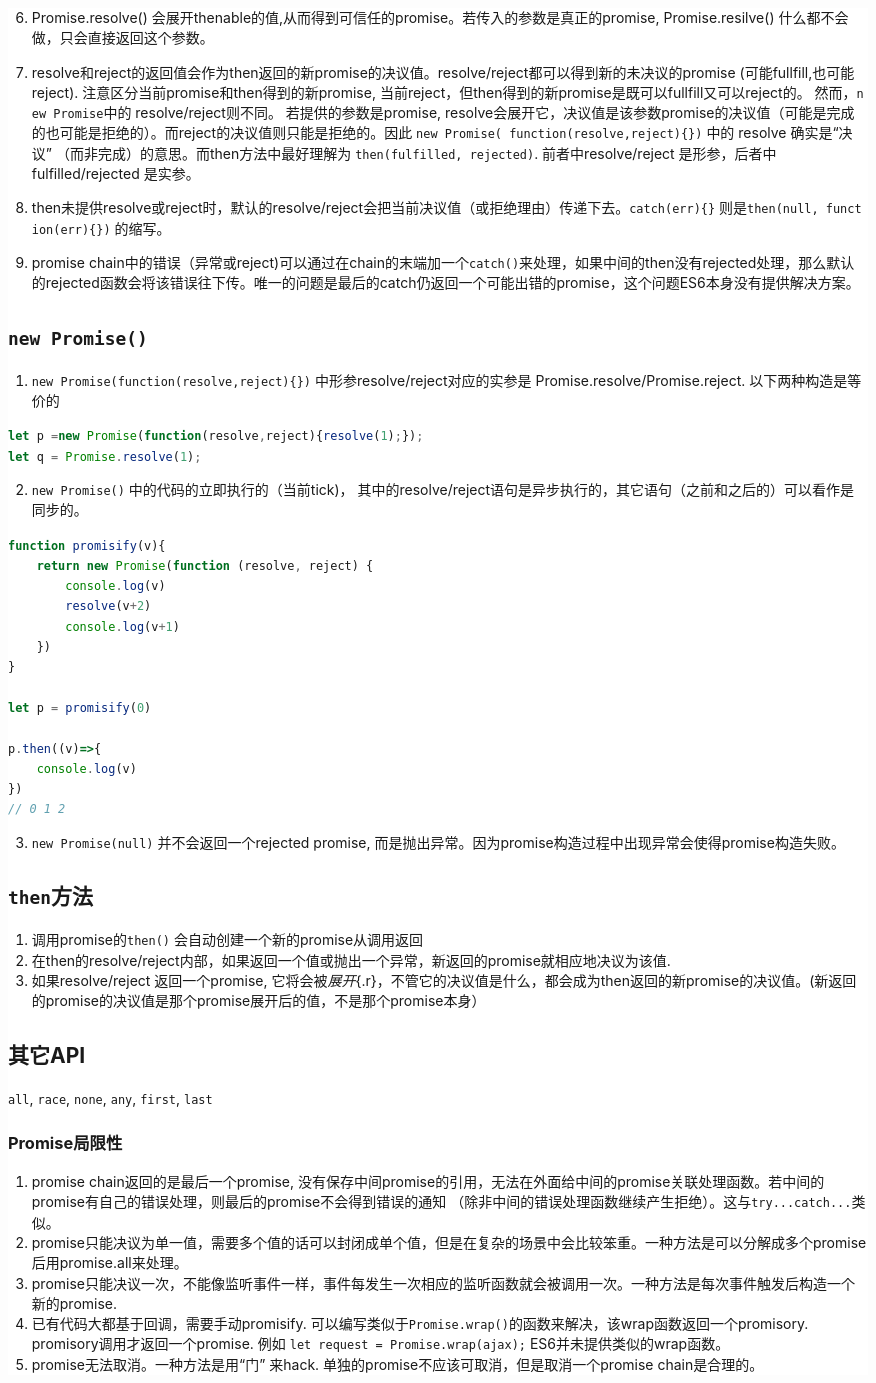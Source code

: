 6. Promise.resolve() 会展开thenable的值,从而得到可信任的promise。若传入的参数是真正的promise, Promise.resilve() 什么都不会做，只会直接返回这个参数。
7. resolve和reject的返回值会作为then返回的新promise的决议值。resolve/reject都可以得到新的未决议的promise (可能fullfill,也可能reject). 注意区分当前promise和then得到的新promise, 当前reject，但then得到的新promise是既可以fullfill又可以reject的。
然而，`new Promise`中的 resolve/reject则不同。 若提供的参数是promise, resolve会展开它，决议值是该参数promise的决议值（可能是完成的也可能是拒绝的）。而reject的决议值则只能是拒绝的。因此 `new Promise( function(resolve,reject){})` 中的 resolve 确实是“决议” （而非完成）的意思。而then方法中最好理解为 `then(fulfilled, rejected)`. 前者中resolve/reject 是形参，后者中 fulfilled/rejected 是实参。

8. then未提供resolve或reject时，默认的resolve/reject会把当前决议值（或拒绝理由）传递下去。`catch(err){}` 则是`then(null, function(err){})` 的缩写。
9. promise chain中的错误（异常或reject)可以通过在chain的末端加一个`catch()`来处理，如果中间的then没有rejected处理，那么默认的rejected函数会将该错误往下传。唯一的问题是最后的catch仍返回一个可能出错的promise，这个问题ES6本身没有提供解决方案。

## `new Promise()`
1. `new Promise(function(resolve,reject){})` 中形参resolve/reject对应的实参是 Promise.resolve/Promise.reject. 以下两种构造是等价的
```js
let p =new Promise(function(resolve,reject){resolve(1);});
let q = Promise.resolve(1);
```
2. `new Promise()` 中的代码的立即执行的（当前tick)， 其中的resolve/reject语句是异步执行的，其它语句（之前和之后的）可以看作是同步的。
```js
function promisify(v){
    return new Promise(function (resolve, reject) {
        console.log(v)
        resolve(v+2)
        console.log(v+1)
    })
}

let p = promisify(0)

p.then((v)=>{
    console.log(v)
})
// 0 1 2
```
3. `new Promise(null)` 并不会返回一个rejected promise, 而是抛出异常。因为promise构造过程中出现异常会使得promise构造失败。

## `then`方法
1. 调用promise的`then()` 会自动创建一个新的promise从调用返回
2. 在then的resolve/reject内部，如果返回一个值或抛出一个异常，新返回的promise就相应地决议为该值.
3. 如果resolve/reject 返回一个promise, 它将会被*展开*{.r}，不管它的决议值是什么，都会成为then返回的新promise的决议值。(新返回的promise的决议值是那个promise展开后的值，不是那个promise本身）

## 其它API
`all`, `race`, `none`, `any`, `first`, `last`

### Promise局限性
1. promise chain返回的是最后一个promise, 没有保存中间promise的引用，无法在外面给中间的promise关联处理函数。若中间的promise有自己的错误处理，则最后的promise不会得到错误的通知 （除非中间的错误处理函数继续产生拒绝）。这与`try...catch...`类似。
2. promise只能决议为单一值，需要多个值的话可以封闭成单个值，但是在复杂的场景中会比较笨重。一种方法是可以分解成多个promise后用promise.all来处理。
3. promise只能决议一次，不能像监听事件一样，事件每发生一次相应的监听函数就会被调用一次。一种方法是每次事件触发后构造一个新的promise.
4. 已有代码大都基于回调，需要手动promisify. 可以编写类似于`Promise.wrap()`的函数来解决，该wrap函数返回一个promisory. promisory调用才返回一个promise. 例如 `let request = Promise.wrap(ajax);` ES6并未提供类似的wrap函数。
5. promise无法取消。一种方法是用“门” 来hack. 单独的promise不应该可取消，但是取消一个promise chain是合理的。
